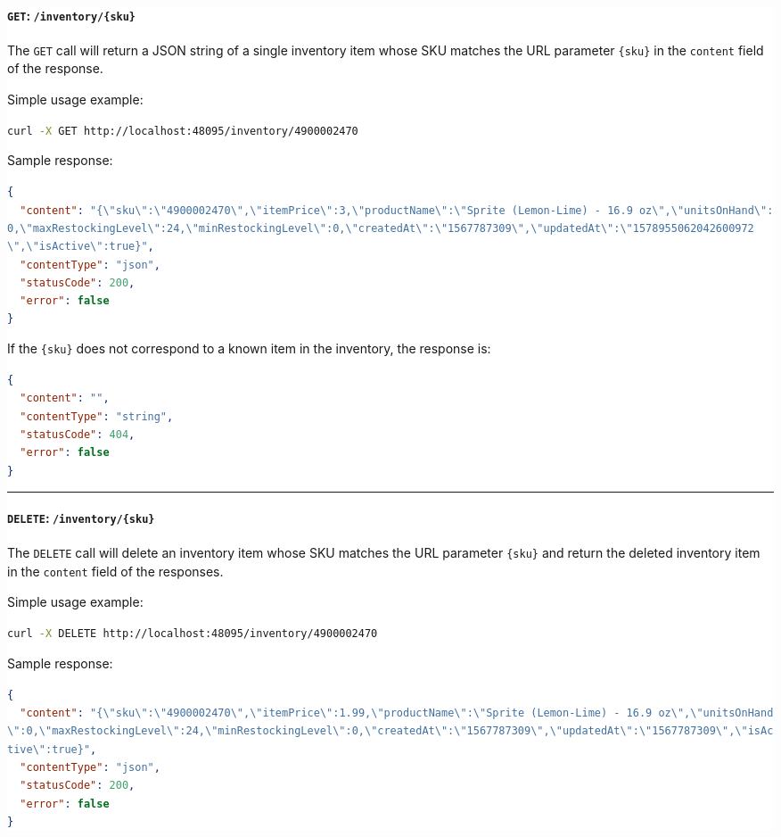 
#### `GET`: `/inventory/{sku}`

The `GET` call will return a JSON string of a single inventory item whose SKU matches the URL parameter `{sku}` in the `content` field of the response.

Simple usage example:

```bash
curl -X GET http://localhost:48095/inventory/4900002470
```

Sample response:

```json
{
  "content": "{\"sku\":\"4900002470\",\"itemPrice\":3,\"productName\":\"Sprite (Lemon-Lime) - 16.9 oz\",\"unitsOnHand\":0,\"maxRestockingLevel\":24,\"minRestockingLevel\":0,\"createdAt\":\"1567787309\",\"updatedAt\":\"1578955062042600972\",\"isActive\":true}",
  "contentType": "json",
  "statusCode": 200,
  "error": false
}
```

If the `{sku}` does not correspond to a known item in the inventory, the response is:

```json
{
  "content": "",
  "contentType": "string",
  "statusCode": 404,
  "error": false
}
```

---

#### `DELETE`: `/inventory/{sku}`

The `DELETE` call will delete an inventory item whose SKU matches the URL parameter `{sku}` and return the deleted inventory item in the `content` field of the responses.

Simple usage example:

```bash
curl -X DELETE http://localhost:48095/inventory/4900002470
```

Sample response:

```json
{
  "content": "{\"sku\":\"4900002470\",\"itemPrice\":1.99,\"productName\":\"Sprite (Lemon-Lime) - 16.9 oz\",\"unitsOnHand\":0,\"maxRestockingLevel\":24,\"minRestockingLevel\":0,\"createdAt\":\"1567787309\",\"updatedAt\":\"1567787309\",\"isActive\":true}",
  "contentType": "json",
  "statusCode": 200,
  "error": false
}
```

